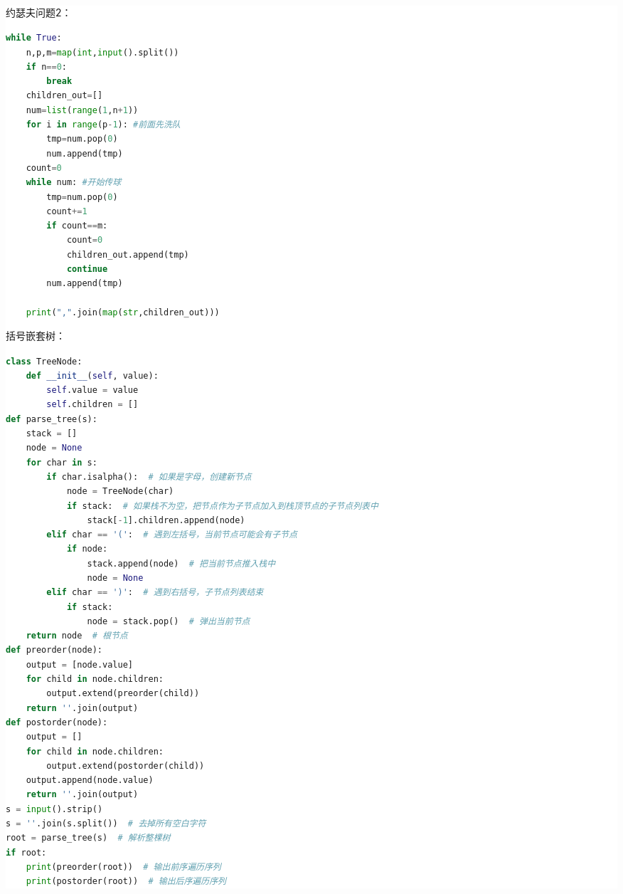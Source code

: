 约瑟夫问题2：

```python
while True:
    n,p,m=map(int,input().split())
    if n==0:
        break
    children_out=[]
    num=list(range(1,n+1))
    for i in range(p-1): #前面先洗队
        tmp=num.pop(0)
        num.append(tmp)
    count=0
    while num: #开始传球
        tmp=num.pop(0)
        count+=1
        if count==m:
            count=0
            children_out.append(tmp)
            continue
        num.append(tmp)       

    print(",".join(map(str,children_out)))
```

括号嵌套树：

```python
class TreeNode:
    def __init__(self, value):
        self.value = value
        self.children = []
def parse_tree(s):
    stack = []
    node = None
    for char in s:
        if char.isalpha():  # 如果是字母，创建新节点
            node = TreeNode(char)
            if stack:  # 如果栈不为空，把节点作为子节点加入到栈顶节点的子节点列表中
                stack[-1].children.append(node)
        elif char == '(':  # 遇到左括号，当前节点可能会有子节点
            if node:
                stack.append(node)  # 把当前节点推入栈中
                node = None
        elif char == ')':  # 遇到右括号，子节点列表结束
            if stack:
                node = stack.pop()  # 弹出当前节点
    return node  # 根节点
def preorder(node):
    output = [node.value]
    for child in node.children:
        output.extend(preorder(child))
    return ''.join(output)
def postorder(node):
    output = []
    for child in node.children:
        output.extend(postorder(child))
    output.append(node.value)
    return ''.join(output)
s = input().strip()
s = ''.join(s.split())  # 去掉所有空白字符
root = parse_tree(s)  # 解析整棵树
if root:
    print(preorder(root))  # 输出前序遍历序列
    print(postorder(root))  # 输出后序遍历序列
```